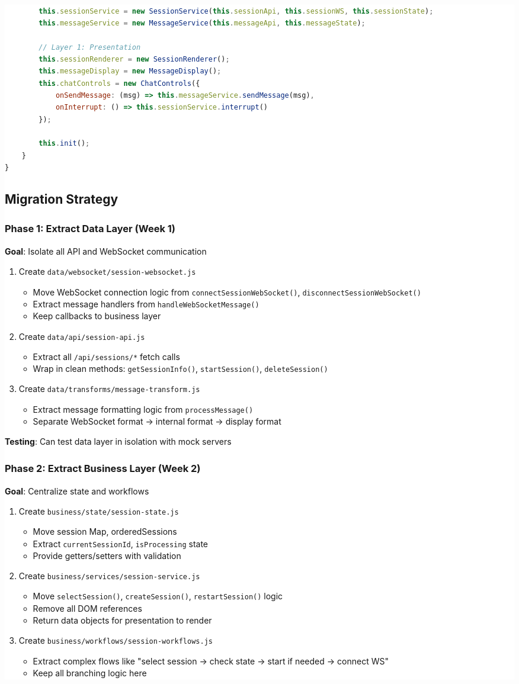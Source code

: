 ```javascript
        this.sessionService = new SessionService(this.sessionApi, this.sessionWS, this.sessionState);
        this.messageService = new MessageService(this.messageApi, this.messageState);

        // Layer 1: Presentation
        this.sessionRenderer = new SessionRenderer();
        this.messageDisplay = new MessageDisplay();
        this.chatControls = new ChatControls({
            onSendMessage: (msg) => this.messageService.sendMessage(msg),
            onInterrupt: () => this.sessionService.interrupt()
        });

        this.init();
    }
}
```

## Migration Strategy

### Phase 1: Extract Data Layer (Week 1)
**Goal**: Isolate all API and WebSocket communication

1. Create `data/websocket/session-websocket.js`
   - Move WebSocket connection logic from `connectSessionWebSocket()`, `disconnectSessionWebSocket()`
   - Extract message handlers from `handleWebSocketMessage()`
   - Keep callbacks to business layer

2. Create `data/api/session-api.js`
   - Extract all `/api/sessions/*` fetch calls
   - Wrap in clean methods: `getSessionInfo()`, `startSession()`, `deleteSession()`

3. Create `data/transforms/message-transform.js`
   - Extract message formatting logic from `processMessage()`
   - Separate WebSocket format → internal format → display format

**Testing**: Can test data layer in isolation with mock servers

### Phase 2: Extract Business Layer (Week 2)
**Goal**: Centralize state and workflows

1. Create `business/state/session-state.js`
   - Move session Map, orderedSessions
   - Extract `currentSessionId`, `isProcessing` state
   - Provide getters/setters with validation

2. Create `business/services/session-service.js`
   - Move `selectSession()`, `createSession()`, `restartSession()` logic
   - Remove all DOM references
   - Return data objects for presentation to render

3. Create `business/workflows/session-workflows.js`
   - Extract complex flows like "select session → check state → start if needed → connect WS"
   - Keep all branching logic here
